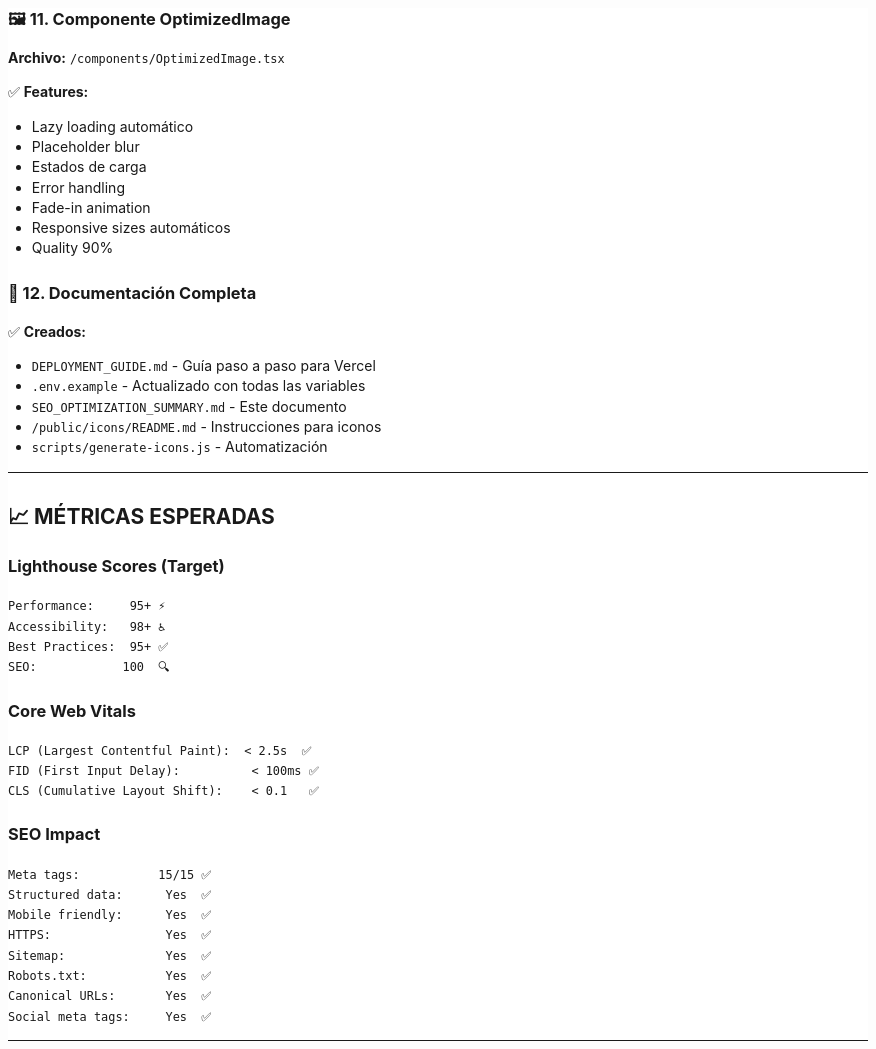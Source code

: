 ### 🖼️ 11. Componente OptimizedImage

**Archivo:** `/components/OptimizedImage.tsx`

✅ **Features:**
- Lazy loading automático
- Placeholder blur
- Estados de carga
- Error handling
- Fade-in animation
- Responsive sizes automáticos
- Quality 90%

### 📝 12. Documentación Completa

✅ **Creados:**
- `DEPLOYMENT_GUIDE.md` - Guía paso a paso para Vercel
- `.env.example` - Actualizado con todas las variables
- `SEO_OPTIMIZATION_SUMMARY.md` - Este documento
- `/public/icons/README.md` - Instrucciones para iconos
- `scripts/generate-icons.js` - Automatización

---

## 📈 MÉTRICAS ESPERADAS

### Lighthouse Scores (Target)

```
Performance:     95+ ⚡
Accessibility:   98+ ♿
Best Practices:  95+ ✅
SEO:            100  🔍
```

### Core Web Vitals

```
LCP (Largest Contentful Paint):  < 2.5s  ✅
FID (First Input Delay):          < 100ms ✅
CLS (Cumulative Layout Shift):    < 0.1   ✅
```

### SEO Impact

```
Meta tags:           15/15 ✅
Structured data:      Yes  ✅
Mobile friendly:      Yes  ✅
HTTPS:                Yes  ✅
Sitemap:              Yes  ✅
Robots.txt:           Yes  ✅
Canonical URLs:       Yes  ✅
Social meta tags:     Yes  ✅
```

---